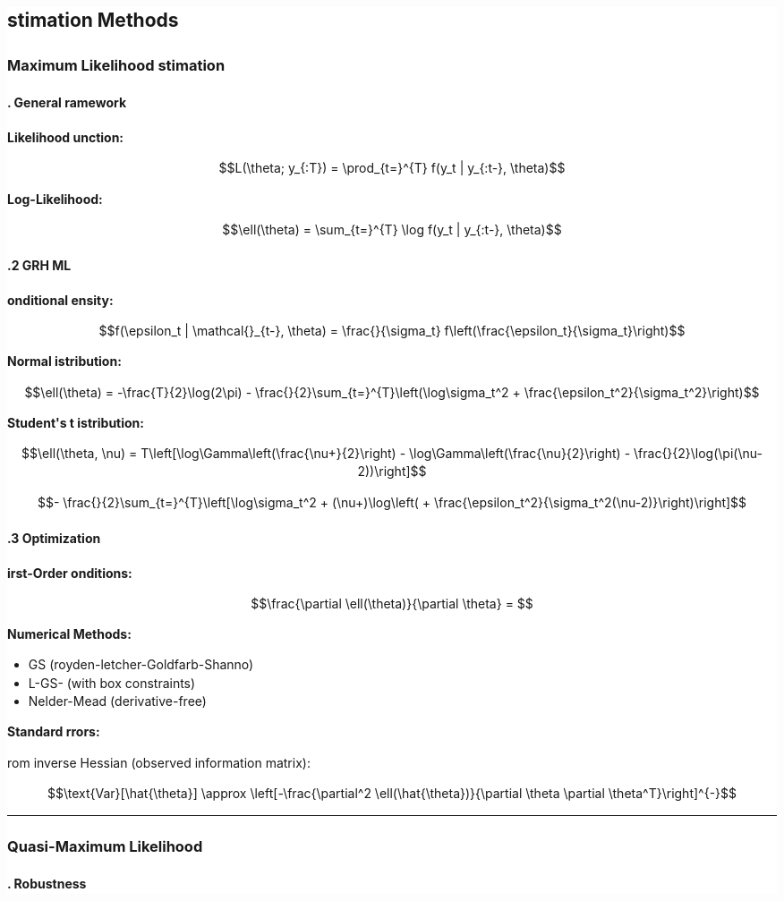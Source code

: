 ## stimation Methods

### Maximum Likelihood stimation

#### . General ramework

**Likelihood unction:**

$$L(\theta; y_{:T}) = \prod_{t=}^{T} f(y_t | y_{:t-}, \theta)$$

**Log-Likelihood:**

$$\ell(\theta) = \sum_{t=}^{T} \log f(y_t | y_{:t-}, \theta)$$

#### .2 GRH ML

**onditional ensity:**

$$f(\epsilon_t | \mathcal{}_{t-}, \theta) = \frac{}{\sigma_t} f\left(\frac{\epsilon_t}{\sigma_t}\right)$$

**Normal istribution:**

$$\ell(\theta) = -\frac{T}{2}\log(2\pi) - \frac{}{2}\sum_{t=}^{T}\left(\log\sigma_t^2 + \frac{\epsilon_t^2}{\sigma_t^2}\right)$$

**Student's t istribution:**

$$\ell(\theta, \nu) = T\left[\log\Gamma\left(\frac{\nu+}{2}\right) - \log\Gamma\left(\frac{\nu}{2}\right) - \frac{}{2}\log(\pi(\nu-2))\right]$$

$$- \frac{}{2}\sum_{t=}^{T}\left[\log\sigma_t^2 + (\nu+)\log\left( + \frac{\epsilon_t^2}{\sigma_t^2(\nu-2)}\right)\right]$$

#### .3 Optimization

**irst-Order onditions:**

$$\frac{\partial \ell(\theta)}{\partial \theta} = $$

**Numerical Methods:**
- GS (royden-letcher-Goldfarb-Shanno)
- L-GS- (with box constraints)
- Nelder-Mead (derivative-free)

**Standard rrors:**

rom inverse Hessian (observed information matrix):

$$\text{Var}[\hat{\theta}] \approx \left[-\frac{\partial^2 \ell(\hat{\theta})}{\partial \theta \partial \theta^T}\right]^{-}$$

---

### Quasi-Maximum Likelihood

#### . Robustness
